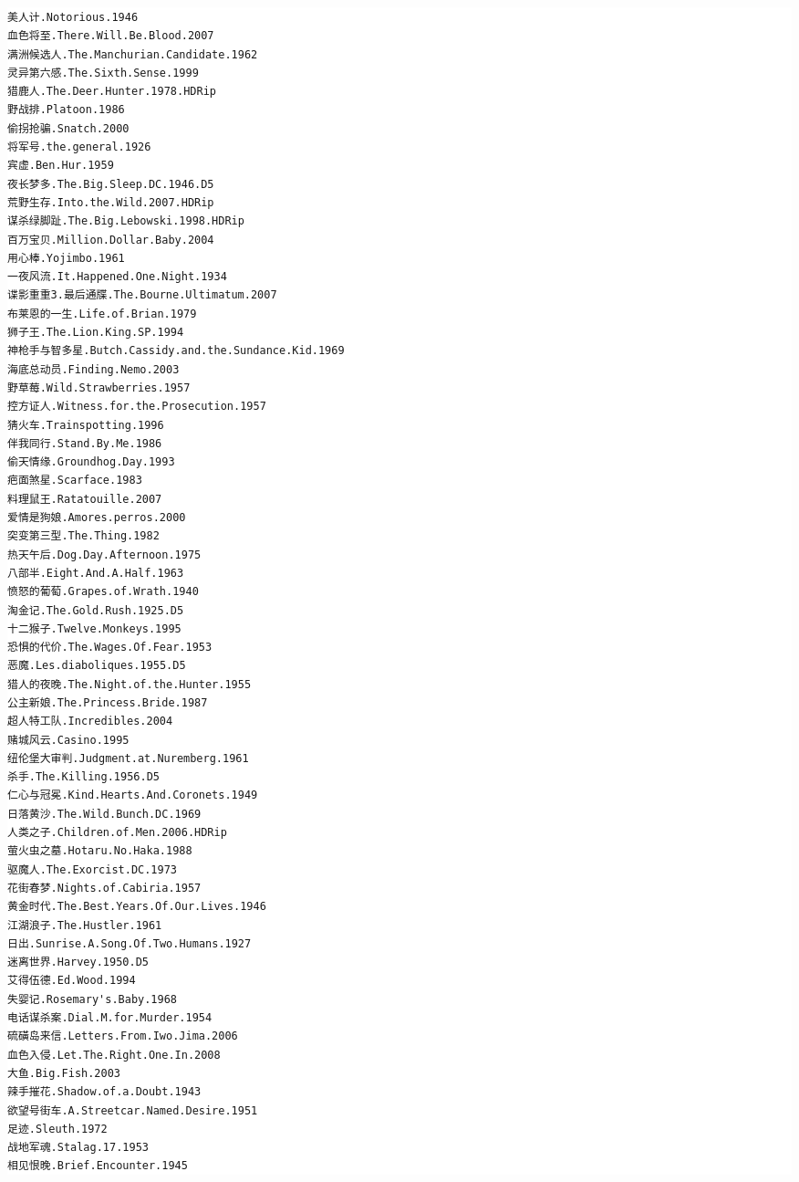 ```
美人计.Notorious.1946
血色将至.There.Will.Be.Blood.2007
满洲候选人.The.Manchurian.Candidate.1962
灵异第六感.The.Sixth.Sense.1999
猎鹿人.The.Deer.Hunter.1978.HDRip
野战排.Platoon.1986
偷拐抢骗.Snatch.2000
将军号.the.general.1926
宾虚.Ben.Hur.1959
夜长梦多.The.Big.Sleep.DC.1946.D5
荒野生存.Into.the.Wild.2007.HDRip
谋杀绿脚趾.The.Big.Lebowski.1998.HDRip
百万宝贝.Million.Dollar.Baby.2004
用心棒.Yojimbo.1961
一夜风流.It.Happened.One.Night.1934
谍影重重3.最后通牒.The.Bourne.Ultimatum.2007
布莱恩的一生.Life.of.Brian.1979
狮子王.The.Lion.King.SP.1994
神枪手与智多星.Butch.Cassidy.and.the.Sundance.Kid.1969
海底总动员.Finding.Nemo.2003
野草莓.Wild.Strawberries.1957
控方证人.Witness.for.the.Prosecution.1957
猜火车.Trainspotting.1996
伴我同行.Stand.By.Me.1986
偷天情缘.Groundhog.Day.1993
疤面煞星.Scarface.1983
料理鼠王.Ratatouille.2007
爱情是狗娘.Amores.perros.2000
突变第三型.The.Thing.1982
热天午后.Dog.Day.Afternoon.1975
八部半.Eight.And.A.Half.1963
愤怒的葡萄.Grapes.of.Wrath.1940
淘金记.The.Gold.Rush.1925.D5
十二猴子.Twelve.Monkeys.1995
恐惧的代价.The.Wages.Of.Fear.1953
恶魔.Les.diaboliques.1955.D5
猎人的夜晚.The.Night.of.the.Hunter.1955
公主新娘.The.Princess.Bride.1987
超人特工队.Incredibles.2004
赌城风云.Casino.1995
纽伦堡大审判.Judgment.at.Nuremberg.1961
杀手.The.Killing.1956.D5
仁心与冠冕.Kind.Hearts.And.Coronets.1949
日落黄沙.The.Wild.Bunch.DC.1969
人类之子.Children.of.Men.2006.HDRip
萤火虫之墓.Hotaru.No.Haka.1988
驱魔人.The.Exorcist.DC.1973
花街春梦.Nights.of.Cabiria.1957
黄金时代.The.Best.Years.Of.Our.Lives.1946
江湖浪子.The.Hustler.1961
日出.Sunrise.A.Song.Of.Two.Humans.1927
迷离世界.Harvey.1950.D5
艾得伍德.Ed.Wood.1994
失婴记.Rosemary's.Baby.1968
电话谋杀案.Dial.M.for.Murder.1954
硫磺岛来信.Letters.From.Iwo.Jima.2006
血色入侵.Let.The.Right.One.In.2008
大鱼.Big.Fish.2003
辣手摧花.Shadow.of.a.Doubt.1943
欲望号街车.A.Streetcar.Named.Desire.1951
足迹.Sleuth.1972
战地军魂.Stalag.17.1953
相见恨晚.Brief.Encounter.1945
```